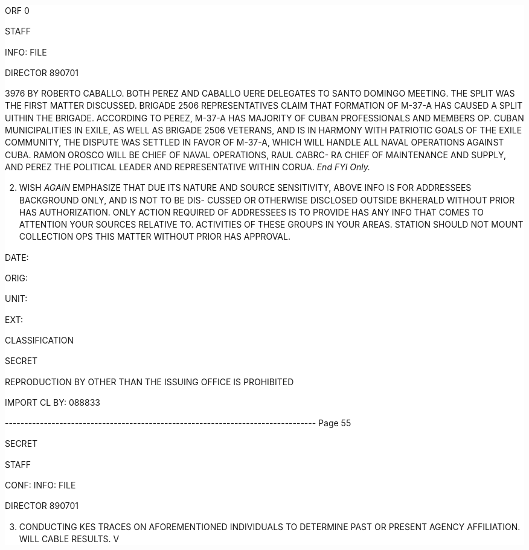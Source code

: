 ORF 0

STAFF

INFO: FILE

DIRECTOR
890701

3976 BY ROBERTO CABALLO. BOTH PEREZ AND CABALLO UERE DELEGATES
TO SANTO DOMINGO MEETING. THE SPLIT WAS THE FIRST MATTER DISCUSSED.
BRIGADE 2506 REPRESENTATIVES CLAIM THAT FORMATION OF M-37-A HAS
CAUSED A SPLIT UITHIN THE BRIGADE. ACCORDING TO PEREZ, M-37-A HAS
MAJORITY OF CUBAN PROFESSIONALS AND MEMBERS OP. CUBAN MUNICIPALITIES
IN EXILE, AS WELL AS BRIGADE 2506 VETERANS, AND IS IN HARMONY WITH
PATRIOTIC GOALS OF THE EXILE COMMUNITY, THE DISPUTE WAS SETTLED IN
FAVOR OF M-37-A, WHICH WILL HANDLE ALL NAVAL OPERATIONS AGAINST CUBA.
RAMON OROSCO WILL BE CHIEF OF NAVAL OPERATIONS, RAUL CABRC-
RA CHIEF OF MAINTENANCE AND SUPPLY, AND PEREZ THE POLITICAL LEADER
AND REPRESENTATIVE WITHIN CORUA. *End FYI Only.*

2. WISH *AGAIN* EMPHASIZE THAT DUE ITS NATURE AND SOURCE SENSITIVITY,
   ABOVE INFO IS FOR ADDRESSEES BACKGROUND ONLY, AND IS NOT TO BE DIS-
   CUSSED OR OTHERWISE DISCLOSED OUTSIDE BKHERALD WITHOUT PRIOR HAS
   AUTHORIZATION. ONLY ACTION REQUIRED OF ADDRESSEES IS TO PROVIDE HAS
   ANY INFO THAT COMES TO ATTENTION YOUR SOURCES RELATIVE TO. ACTIVITIES
   OF THESE GROUPS IN YOUR AREAS. STATION SHOULD NOT MOUNT COLLECTION
   OPS THIS MATTER WITHOUT PRIOR HAS APPROVAL.

DATE:

ORIG:

UNIT:

EXT:

CLASSIFICATION

SECRET

REPRODUCTION BY OTHER THAN THE ISSUING OFFICE IS PROHIBITED

IMPORT
CL BY:
088833


-------------------------------------------------------------------------------- Page 55

SECRET

STAFF

CONF: INFO: FILE

DIRECTOR
890701

3. CONDUCTING KES TRACES ON AFOREMENTIONED INDIVIDUALS TO DETERMINE PAST OR PRESENT AGENCY AFFILIATION. WILL CABLE RESULTS. V
